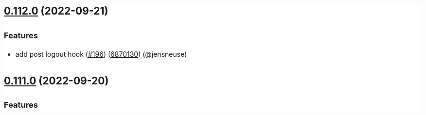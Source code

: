 ## [0.112.0](https://github.com/wundergraph/wundergraph/compare/@wundergraph/sdk@0.111.0...@wundergraph/sdk@0.112.0) (2022-09-21)

### Features

* add post logout hook ([#196](https://github.com/wundergraph/wundergraph/issues/196)) ([6870130](https://github.com/wundergraph/wundergraph/commit/6870130b0c4e6fc269d81160994384c1d1cf6e59)) (@jensneuse)

## [0.111.0](https://github.com/wundergraph/wundergraph/compare/@wundergraph/sdk@0.110.0...@wundergraph/sdk@0.111.0) (2022-09-20)

### Features

